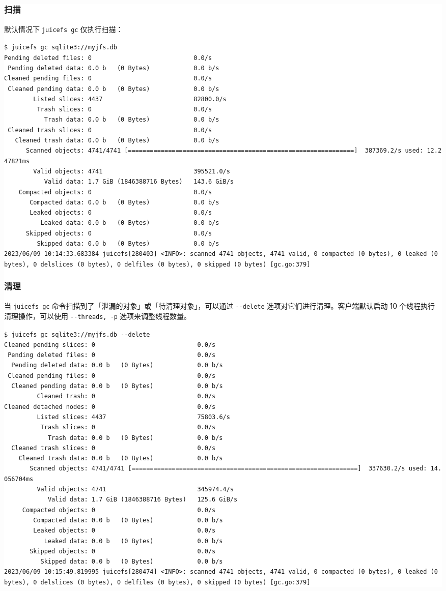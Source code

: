 ### 扫描

默认情况下 `juicefs gc` 仅执行扫描：

```shell
$ juicefs gc sqlite3://myjfs.db
Pending deleted files: 0                            0.0/s         
 Pending deleted data: 0.0 b   (0 Bytes)            0.0 b/s       
Cleaned pending files: 0                            0.0/s         
 Cleaned pending data: 0.0 b   (0 Bytes)            0.0 b/s       
        Listed slices: 4437                         82800.0/s     
         Trash slices: 0                            0.0/s         
           Trash data: 0.0 b   (0 Bytes)            0.0 b/s       
 Cleaned trash slices: 0                            0.0/s         
   Cleaned trash data: 0.0 b   (0 Bytes)            0.0 b/s       
      Scanned objects: 4741/4741 [==============================================================]  387369.2/s used: 12.247821ms
        Valid objects: 4741                         395521.0/s    
           Valid data: 1.7 GiB (1846388716 Bytes)   143.6 GiB/s   
    Compacted objects: 0                            0.0/s         
       Compacted data: 0.0 b   (0 Bytes)            0.0 b/s       
       Leaked objects: 0                            0.0/s         
          Leaked data: 0.0 b   (0 Bytes)            0.0 b/s       
      Skipped objects: 0                            0.0/s         
         Skipped data: 0.0 b   (0 Bytes)            0.0 b/s       
2023/06/09 10:14:33.683384 juicefs[280403] <INFO>: scanned 4741 objects, 4741 valid, 0 compacted (0 bytes), 0 leaked (0 bytes), 0 delslices (0 bytes), 0 delfiles (0 bytes), 0 skipped (0 bytes) [gc.go:379]
```

### 清理

当 `juicefs gc` 命令扫描到了「泄漏的对象」或「待清理对象」，可以通过 `--delete` 选项对它们进行清理。客户端默认启动 10 个线程执行清理操作，可以使用 `--threads, -p` 选项来调整线程数量。

```shell
$ juicefs gc sqlite3://myjfs.db --delete
Cleaned pending slices: 0                            0.0/s         
 Pending deleted files: 0                            0.0/s         
  Pending deleted data: 0.0 b   (0 Bytes)            0.0 b/s       
 Cleaned pending files: 0                            0.0/s         
  Cleaned pending data: 0.0 b   (0 Bytes)            0.0 b/s       
         Cleaned trash: 0                            0.0/s         
Cleaned detached nodes: 0                            0.0/s         
         Listed slices: 4437                         75803.6/s     
          Trash slices: 0                            0.0/s         
            Trash data: 0.0 b   (0 Bytes)            0.0 b/s       
  Cleaned trash slices: 0                            0.0/s         
    Cleaned trash data: 0.0 b   (0 Bytes)            0.0 b/s       
       Scanned objects: 4741/4741 [==============================================================]  337630.2/s used: 14.056704ms
         Valid objects: 4741                         345974.4/s    
            Valid data: 1.7 GiB (1846388716 Bytes)   125.6 GiB/s   
     Compacted objects: 0                            0.0/s         
        Compacted data: 0.0 b   (0 Bytes)            0.0 b/s       
        Leaked objects: 0                            0.0/s         
           Leaked data: 0.0 b   (0 Bytes)            0.0 b/s       
       Skipped objects: 0                            0.0/s         
          Skipped data: 0.0 b   (0 Bytes)            0.0 b/s       
2023/06/09 10:15:49.819995 juicefs[280474] <INFO>: scanned 4741 objects, 4741 valid, 0 compacted (0 bytes), 0 leaked (0 bytes), 0 delslices (0 bytes), 0 delfiles (0 bytes), 0 skipped (0 bytes) [gc.go:379]
```
